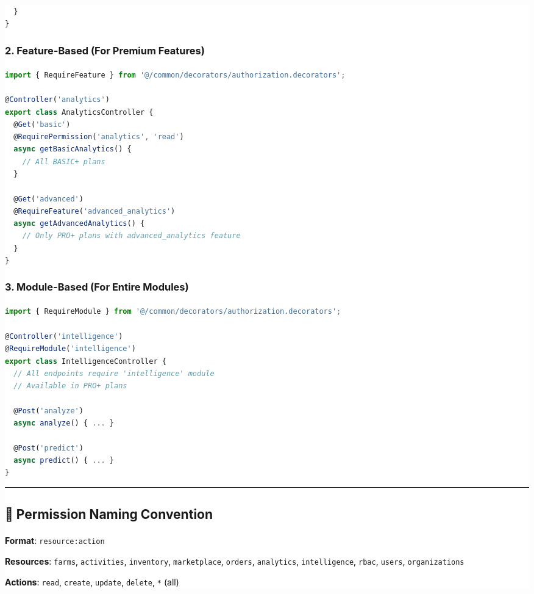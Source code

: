 ```typescript
  }
}
```

### 2. Feature-Based (For Premium Features)
```typescript
import { RequireFeature } from '@/common/decorators/authorization.decorators';

@Controller('analytics')
export class AnalyticsController {
  @Get('basic')
  @RequirePermission('analytics', 'read')
  async getBasicAnalytics() {
    // All BASIC+ plans
  }

  @Get('advanced')
  @RequireFeature('advanced_analytics')
  async getAdvancedAnalytics() {
    // Only PRO+ plans with advanced_analytics feature
  }
}
```

### 3. Module-Based (For Entire Modules)
```typescript
import { RequireModule } from '@/common/decorators/authorization.decorators';

@Controller('intelligence')
@RequireModule('intelligence')
export class IntelligenceController {
  // All endpoints require 'intelligence' module
  // Available in PRO+ plans

  @Post('analyze')
  async analyze() { ... }

  @Post('predict')
  async predict() { ... }
}
```

---

## 🔑 Permission Naming Convention

**Format**: `resource:action`

**Resources**: `farms`, `activities`, `inventory`, `marketplace`, `orders`, `analytics`, `intelligence`, `rbac`, `users`, `organizations`

**Actions**: `read`, `create`, `update`, `delete`, `*` (all)

